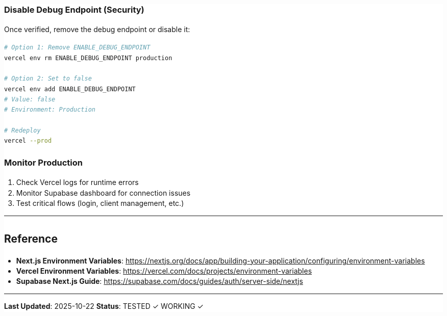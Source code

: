 ### Disable Debug Endpoint (Security)

Once verified, remove the debug endpoint or disable it:

```bash
# Option 1: Remove ENABLE_DEBUG_ENDPOINT
vercel env rm ENABLE_DEBUG_ENDPOINT production

# Option 2: Set to false
vercel env add ENABLE_DEBUG_ENDPOINT
# Value: false
# Environment: Production

# Redeploy
vercel --prod
```

### Monitor Production

1. Check Vercel logs for runtime errors
2. Monitor Supabase dashboard for connection issues
3. Test critical flows (login, client management, etc.)

---

## Reference

- **Next.js Environment Variables**: https://nextjs.org/docs/app/building-your-application/configuring/environment-variables
- **Vercel Environment Variables**: https://vercel.com/docs/projects/environment-variables
- **Supabase Next.js Guide**: https://supabase.com/docs/guides/auth/server-side/nextjs

---

**Last Updated**: 2025-10-22
**Status**: TESTED ✓ WORKING ✓
